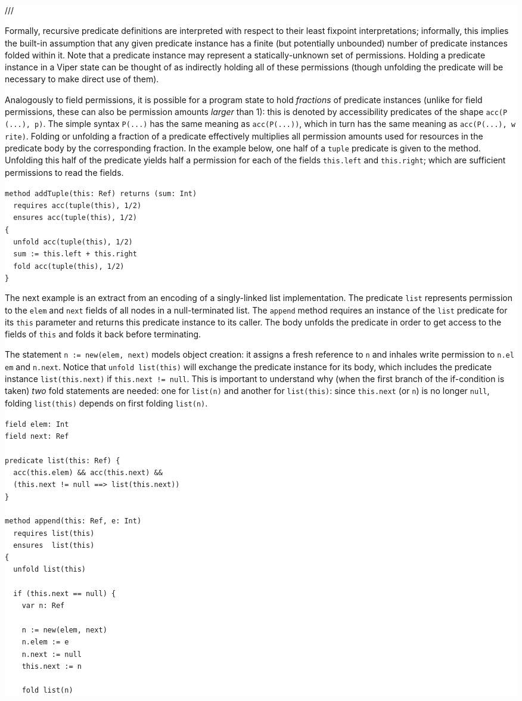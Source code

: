 ///

Formally, recursive predicate definitions are interpreted with respect to their least fixpoint interpretations; informally, this implies the built-in assumption that any given predicate instance has a finite (but potentially unbounded) number of predicate instances folded within it. Note that a predicate instance may represent a statically-unknown set of permissions. Holding a predicate instance in a Viper state can be thought of as indirectly holding all of these permissions (though unfolding the predicate will be necessary to make direct use of them).

Analogously to field permissions, it is possible for a program state to hold *fractions* of predicate instances (unlike for field permissions, these can also be permission amounts *larger* than 1): this is denoted by accessibility predicates of the shape `acc(P(...), p)`. The simple syntax `P(...)` has the same meaning as `acc(P(...))`, which in turn has the same meaning as `acc(P(...), write)`. Folding or unfolding a fraction of a predicate effectively multiplies all permission amounts used for resources in the predicate body by the corresponding fraction. In the example below, one half of a `tuple` predicate is given to the method. Unfolding this half of the predicate yields half a permission for each of the fields `this.left` and `this.right`; which are sufficient permissions to read the fields.

```silver
method addTuple(this: Ref) returns (sum: Int)
  requires acc(tuple(this), 1/2)
  ensures acc(tuple(this), 1/2)
{
  unfold acc(tuple(this), 1/2)
  sum := this.left + this.right
  fold acc(tuple(this), 1/2)
}
```

The next example is an extract from an encoding of a singly-linked list implementation. The predicate `list` represents permission to the `elem` and `next` fields of all nodes in a null-terminated list. The `append` method requires an instance of the `list` predicate for its `this` parameter and returns this predicate instance to its caller. The body unfolds the predicate in order to get access to the fields of `this` and folds it back before terminating.

The statement `n := new(elem, next)` models object creation: it assigns a fresh reference to `n` and inhales write permission to `n.elem` and `n.next`. Notice that `unfold list(this)` will exchange the predicate instance for its body, which includes the predicate instance `list(this.next)` if `this.next != null`. This is important to understand why (when the first branch of the if-condition is taken)  *two* fold statements are needed: one for `list(n)` and another for `list(this)`: since `this.next` (or `n`) is no longer `null`, folding `list(this)` depends on first folding `list(n)`.

```silver {.runnable }
field elem: Int
field next: Ref

predicate list(this: Ref) {
  acc(this.elem) && acc(this.next) &&
  (this.next != null ==> list(this.next))
}

method append(this: Ref, e: Int)
  requires list(this)
  ensures  list(this)
{
  unfold list(this)

  if (this.next == null) {
    var n: Ref

    n := new(elem, next)
    n.elem := e
    n.next := null
    this.next := n

    fold list(n)
```